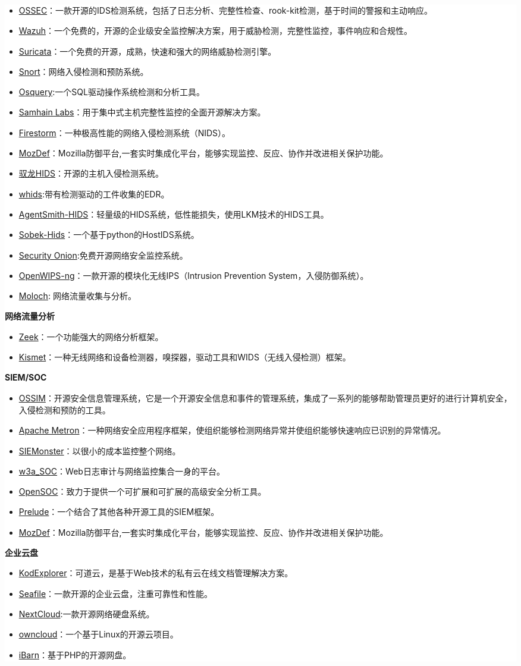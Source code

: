 - [OSSEC](https://www.ossec.net)：一款开源的IDS检测系统，包括了日志分析、完整性检查、rook-kit检测，基于时间的警报和主动响应。

- [Wazuh](http://wazuh.com)：一个免费的，开源的企业级安全监控解决方案，用于威胁检测，完整性监控，事件响应和合规性。

- [Suricata](https://suricata-ids.org)：一个免费的开源，成熟，快速和强大的网络威胁检测引擎。

- [Snort](https://www.snort.org)：网络入侵检测和预防系统。

- [Osquery](https://osquery.io/):一个SQL驱动操作系统检测和分析工具。

- [Samhain Labs](https://www.la-samhna.de/)：用于集中式主机完整性监控的全面开源解决方案。

- [Firestorm](http://www.scaramanga.co.uk/firestorm/)：一种极高性能的网络入侵检测系统（NIDS）。

- [MozDef](https://github.com/mozilla/MozDef)：Mozilla防御平台,一套实时集成化平台，能够实现监控、反应、协作并改进相关保护功能。

- [驭龙HIDS](https://github.com/ysrc/yulong-hids)：开源的主机入侵检测系统。

- [whids](https://github.com/0xrawsec/whids):带有检测驱动的工件收集的EDR。

- [AgentSmith-HIDS](https://github.com/DianrongSecurity/AgentSmith-HIDS)：轻量级的HIDS系统，低性能损失，使用LKM技术的HIDS工具。

- [Sobek-Hids](http://www.codeforge.cn/article/331327)：一个基于python的HostIDS系统。

- [Security Onion](https://securityonion.net/):免费开源网络安全监控系统。

- [OpenWIPS-ng](http://openwips-ng.org/)：一款开源的模块化无线IPS（Intrusion Prevention System，入侵防御系统）。

- [Moloch](https://www.dictionary.com/browse/moloch): 网络流量收集与分析。

**网络流量分析**

- [Zeek](https://www.zeek.org)：一个功能强大的网络分析框架。

- [Kismet](https://www.kismetwireless.net/)：一种无线网络和设备检测器，嗅探器，驱动工具和WIDS（无线入侵检测）框架。

**SIEM/SOC**

- [OSSIM](https://www.alienvault.com/products/ossim)：开源安全信息管理系统，它是一个开源安全信息和事件的管理系统，集成了一系列的能够帮助管理员更好的进行计算机安全，入侵检测和预防的工具。

- [Apache Metron](https://github.com/apache/metron)：一种网络安全应用程序框架，使组织能够检测网络异常并使组织能够快速响应已识别的异常情况。

- [SIEMonster](https://siemonster.com/)：以很小的成本监控整个网络。

- [w3a_SOC](https://github.com/smarttang/w3a_SOC)：Web日志审计与网络监控集合一身的平台。

- [OpenSOC](http://opensoc.github.io/)：致力于提供一个可扩展和可扩展的高级安全分析工具。

- [Prelude](https://www.prelude-siem.org/)：一个结合了其他各种开源工具的SIEM框架。

- [MozDef](https://github.com/jeffbryner/MozDef)：Mozilla防御平台,一套实时集成化平台，能够实现监控、反应、协作并改进相关保护功能。

**企业云盘**

- [KodExplorer](https://kodcloud.com/)：可道云，是基于Web技术的私有云在线文档管理解决方案。

- [Seafile](https://www.seafile.com/home/)：一款开源的企业云盘，注重可靠性和性能。

- [NextCloud](https://nextcloud.com/):一款开源网络硬盘系统。

- [owncloud](https://owncloud.com/products/)：一个基于Linux的开源云项目。

- [iBarn](http://www.godeye.org/code/ibarn)：基于PHP的开源网盘。
